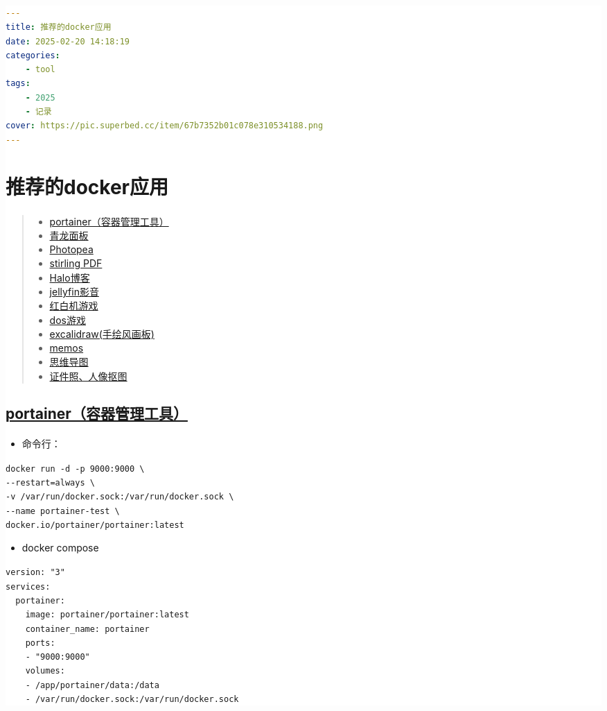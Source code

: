 ```yaml
---
title: 推荐的docker应用
date: 2025-02-20 14:18:19
categories: 
    - tool
tags: 
    - 2025
    - 记录
cover: https://pic.superbed.cc/item/67b7352b01c078e310534188.png
---
```



# 推荐的docker应用
> - [portainer（容器管理工具）](#portainer容器管理工具)
> - [青龙面板](#青龙面板)
> - [Photopea](#photopea)
> - [stirling PDF](#stirling-pdf)
> - [Halo博客](#halo博客)
> - [jellyfin影音](#jellyfin影音)
> - [红白机游戏](#红白机游戏)
> - [dos游戏](#dos游戏)
> - [excalidraw(手绘风画板)](#excalidraw)
> - [memos](#memos)
> - [思维导图](#simple-mind-map)
> - [证件照、人像抠图](#hivisionidphotos)



## [portainer（容器管理工具）](https://www.portainer.io/)

- 命令行：

```
docker run -d -p 9000:9000 \
--restart=always \
-v /var/run/docker.sock:/var/run/docker.sock \
--name portainer-test \
docker.io/portainer/portainer:latest
```
- docker compose

```
version: "3"
services:
  portainer:
    image: portainer/portainer:latest
    container_name: portainer
    ports:
    - "9000:9000"
    volumes:
    - /app/portainer/data:/data
    - /var/run/docker.sock:/var/run/docker.sock
```
